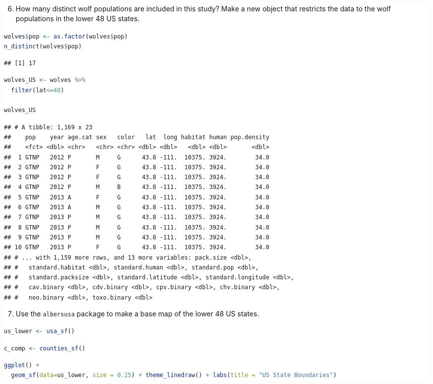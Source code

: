 6. How many distinct wolf populations are included in this study? Make a new object that restricts the data to the wolf populations in the lower 48 US states.

```r
wolves$pop <- as.factor(wolves$pop)
n_distinct(wolves$pop)
```

```
## [1] 17
```


```r
wolves_US <- wolves %>%
  filter(lat<=48)

wolves_US
```

```
## # A tibble: 1,169 x 23
##    pop    year age.cat sex   color   lat  long habitat human pop.density
##    <fct> <dbl> <chr>   <chr> <chr> <dbl> <dbl>   <dbl> <dbl>       <dbl>
##  1 GTNP   2012 P       M     G      43.8 -111.  10375. 3924.        34.0
##  2 GTNP   2012 P       F     G      43.8 -111.  10375. 3924.        34.0
##  3 GTNP   2012 P       F     G      43.8 -111.  10375. 3924.        34.0
##  4 GTNP   2012 P       M     B      43.8 -111.  10375. 3924.        34.0
##  5 GTNP   2013 A       F     G      43.8 -111.  10375. 3924.        34.0
##  6 GTNP   2013 A       M     G      43.8 -111.  10375. 3924.        34.0
##  7 GTNP   2013 P       M     G      43.8 -111.  10375. 3924.        34.0
##  8 GTNP   2013 P       M     G      43.8 -111.  10375. 3924.        34.0
##  9 GTNP   2013 P       M     G      43.8 -111.  10375. 3924.        34.0
## 10 GTNP   2013 P       F     G      43.8 -111.  10375. 3924.        34.0
## # ... with 1,159 more rows, and 13 more variables: pack.size <dbl>,
## #   standard.habitat <dbl>, standard.human <dbl>, standard.pop <dbl>,
## #   standard.packsize <dbl>, standard.latitude <dbl>, standard.longitude <dbl>,
## #   cav.binary <dbl>, cdv.binary <dbl>, cpv.binary <dbl>, chv.binary <dbl>,
## #   neo.binary <dbl>, toxo.binary <dbl>
```

7. Use the `albersusa` package to make a base map of the lower 48 US states.

```r
us_lower <- usa_sf()
```


```r
c_comp <- counties_sf()
```


```r
ggplot() +
  geom_sf(data=us_lower, size = 0.25) + theme_linedraw() + labs(title = "US State Boundaries")
```

